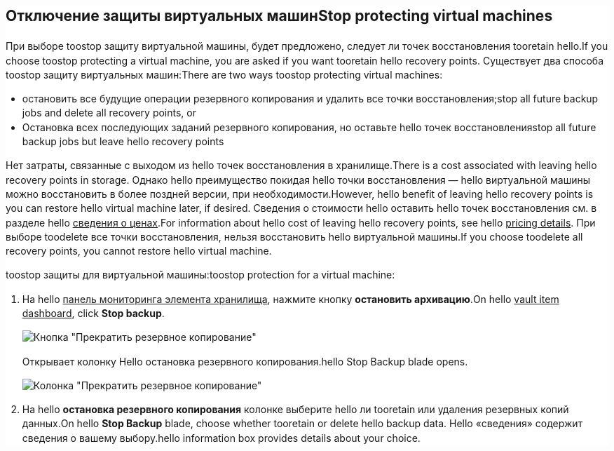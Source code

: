 ## <a name="stop-protecting-virtual-machines"></a><span data-ttu-id="27da9-191">Отключение защиты виртуальных машин</span><span class="sxs-lookup"><span data-stu-id="27da9-191">Stop protecting virtual machines</span></span>
<span data-ttu-id="27da9-192">При выборе toostop защиту виртуальной машины, будет предложено, следует ли точек восстановления tooretain hello.</span><span class="sxs-lookup"><span data-stu-id="27da9-192">If you choose toostop protecting a virtual machine, you are asked if you want tooretain hello recovery points.</span></span> <span data-ttu-id="27da9-193">Существует два способа toostop защиту виртуальных машин:</span><span class="sxs-lookup"><span data-stu-id="27da9-193">There are two ways toostop protecting virtual machines:</span></span>

* <span data-ttu-id="27da9-194">остановить все будущие операции резервного копирования и удалить все точки восстановления;</span><span class="sxs-lookup"><span data-stu-id="27da9-194">stop all future backup jobs and delete all recovery points, or</span></span>
* <span data-ttu-id="27da9-195">Остановка всех последующих заданий резервного копирования, но оставьте hello точек восстановления</span><span class="sxs-lookup"><span data-stu-id="27da9-195">stop all future backup jobs but leave hello recovery points</span></span> <br/>

<span data-ttu-id="27da9-196">Нет затраты, связанные с выходом из hello точек восстановления в хранилище.</span><span class="sxs-lookup"><span data-stu-id="27da9-196">There is a cost associated with leaving hello recovery points in storage.</span></span> <span data-ttu-id="27da9-197">Однако hello преимущество покидая hello точки восстановления — hello виртуальной машины можно восстановить в более поздней версии, при необходимости.</span><span class="sxs-lookup"><span data-stu-id="27da9-197">However, hello benefit of leaving hello recovery points is you can restore hello virtual machine later, if desired.</span></span> <span data-ttu-id="27da9-198">Сведения о стоимости hello оставить hello точек восстановления см. в разделе hello [сведения о ценах](https://azure.microsoft.com/pricing/details/backup/).</span><span class="sxs-lookup"><span data-stu-id="27da9-198">For information about hello cost of leaving hello recovery points, see hello  [pricing details](https://azure.microsoft.com/pricing/details/backup/).</span></span> <span data-ttu-id="27da9-199">При выборе toodelete все точки восстановления, нельзя восстановить hello виртуальной машины.</span><span class="sxs-lookup"><span data-stu-id="27da9-199">If you choose toodelete all recovery points, you cannot restore hello virtual machine.</span></span>

<span data-ttu-id="27da9-200">toostop защиты для виртуальной машины:</span><span class="sxs-lookup"><span data-stu-id="27da9-200">toostop protection for a virtual machine:</span></span>

1. <span data-ttu-id="27da9-201">На hello [панель мониторинга элемента хранилища](backup-azure-manage-vms.md#open-a-vault-item-dashboard), нажмите кнопку **остановить архивацию**.</span><span class="sxs-lookup"><span data-stu-id="27da9-201">On hello [vault item dashboard](backup-azure-manage-vms.md#open-a-vault-item-dashboard), click **Stop backup**.</span></span>

    ![Кнопка "Прекратить резервное копирование"](./media/backup-azure-manage-vms/stop-backup-button.png)

    <span data-ttu-id="27da9-203">Открывает колонку Hello остановка резервного копирования.</span><span class="sxs-lookup"><span data-stu-id="27da9-203">hello Stop Backup blade opens.</span></span>

    ![Колонка "Прекратить резервное копирование"](./media/backup-azure-manage-vms/stop-backup-blade.png)
2. <span data-ttu-id="27da9-205">На hello **остановка резервного копирования** колонке выберите hello ли tooretain или удаления резервных копий данных.</span><span class="sxs-lookup"><span data-stu-id="27da9-205">On hello **Stop Backup** blade, choose whether tooretain or delete hello backup data.</span></span> <span data-ttu-id="27da9-206">Hello «сведения» содержит сведения о вашему выбору.</span><span class="sxs-lookup"><span data-stu-id="27da9-206">hello information box provides details about your choice.</span></span>
